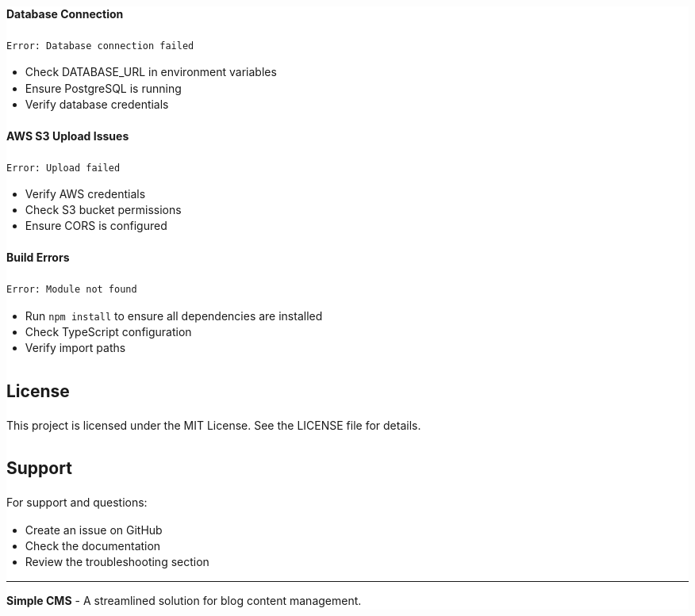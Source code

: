 #### Database Connection
```
Error: Database connection failed
```
- Check DATABASE_URL in environment variables
- Ensure PostgreSQL is running
- Verify database credentials

#### AWS S3 Upload Issues
```
Error: Upload failed
```
- Verify AWS credentials
- Check S3 bucket permissions
- Ensure CORS is configured

#### Build Errors
```
Error: Module not found
```
- Run `npm install` to ensure all dependencies are installed
- Check TypeScript configuration
- Verify import paths

## License

This project is licensed under the MIT License. See the LICENSE file for details.

## Support

For support and questions:
- Create an issue on GitHub
- Check the documentation
- Review the troubleshooting section

---

**Simple CMS** - A streamlined solution for blog content management. 
